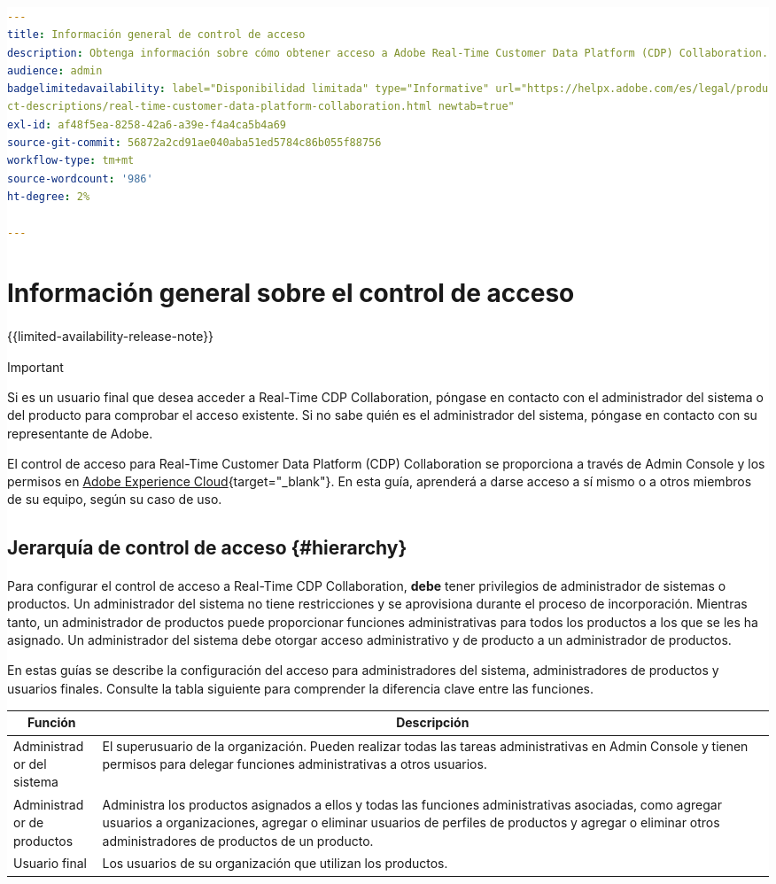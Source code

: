 ```yaml
---
title: Información general de control de acceso
description: Obtenga información sobre cómo obtener acceso a Adobe Real-Time Customer Data Platform (CDP) Collaboration.
audience: admin
badgelimitedavailability: label="Disponibilidad limitada" type="Informative" url="https://helpx.adobe.com/es/legal/product-descriptions/real-time-customer-data-platform-collaboration.html newtab=true"
exl-id: af48f5ea-8258-42a6-a39e-f4a4ca5b4a69
source-git-commit: 56872a2cd91ae040aba51ed5784c86b055f88756
workflow-type: tm+mt
source-wordcount: '986'
ht-degree: 2%

---
```


# Información general sobre el control de acceso

{{limited-availability-release-note}}

>[!IMPORTANT]
>
> Si es un usuario final que desea acceder a Real-Time CDP Collaboration, póngase en contacto con el administrador del sistema o del producto para comprobar el acceso existente. Si no sabe quién es el administrador del sistema, póngase en contacto con su representante de Adobe.

El control de acceso para Real-Time Customer Data Platform (CDP) Collaboration se proporciona a través de Admin Console y los permisos en [Adobe Experience Cloud](https://experience.adobe.com/){target="_blank"}. En esta guía, aprenderá a darse acceso a sí mismo o a otros miembros de su equipo, según su caso de uso.

## Jerarquía de control de acceso {#hierarchy}

Para configurar el control de acceso a Real-Time CDP Collaboration, **debe** tener privilegios de administrador de sistemas o productos. Un administrador del sistema no tiene restricciones y se aprovisiona durante el proceso de incorporación. Mientras tanto, un administrador de productos puede proporcionar funciones administrativas para todos los productos a los que se les ha asignado. Un administrador del sistema debe otorgar acceso administrativo y de producto a un administrador de productos.

En estas guías se describe la configuración del acceso para administradores del sistema, administradores de productos y usuarios finales. Consulte la tabla siguiente para comprender la diferencia clave entre las funciones.

| Función | Descripción |
| --- | --- | 
| Administrador del sistema | El superusuario de la organización. Pueden realizar todas las tareas administrativas en Admin Console y tienen permisos para delegar funciones administrativas a otros usuarios. |
| Administrador de productos | Administra los productos asignados a ellos y todas las funciones administrativas asociadas, como agregar usuarios a organizaciones, agregar o eliminar usuarios de perfiles de productos y agregar o eliminar otros administradores de productos de un producto. |
| Usuario final | Los usuarios de su organización que utilizan los productos. |
